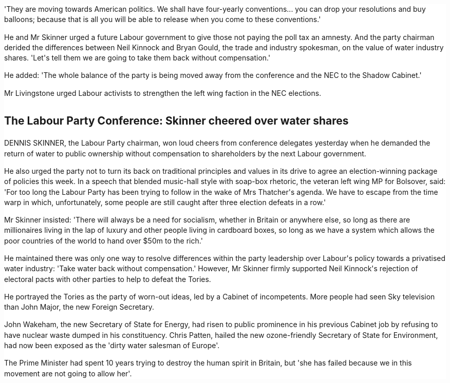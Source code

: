 'They are moving towards American politics.
We shall have four-yearly conventions... you can drop your resolutions and buy balloons; because that is all you will be able to release when you come to these conventions.'

He and Mr Skinner urged a future Labour government to give those not paying the poll tax an amnesty.
And the party chairman derided the differences between Neil Kinnock and Bryan Gould, the trade and industry spokesman, on the value of water industry shares.
'Let's tell them we are going to take them back without compensation.'

He added: 'The whole balance of the party is being moved away from the conference and the NEC to the Shadow Cabinet.'

Mr Livingstone urged Labour activists to strengthen the left wing faction in the NEC elections.

## The Labour Party Conference: Skinner cheered over water shares

DENNIS SKINNER, the Labour Party chairman, won loud cheers from conference delegates yesterday when he demanded the return of water to public ownership without compensation to shareholders by the next Labour government.

He also urged the party not to turn its back on traditional principles and values in its drive to agree an election-winning package of policies this week.
In a speech that blended music-hall style with soap-box rhetoric, the veteran left wing MP for Bolsover, said: 'For too long the Labour Party has been trying to follow in the wake of Mrs Thatcher's agenda.
We have to escape from the time warp in which, unfortunately, some people are still caught after three election defeats in a row.'

Mr Skinner insisted: 'There will always be a need for socialism, whether in Britain or anywhere else, so long as there are millionaires living in the lap of luxury and other people living in cardboard boxes, so long as we have a system which allows the poor countries of the world to hand over $50m to the rich.'

He maintained there was only one way to resolve differences within the party leadership over Labour's policy towards a privatised water industry: 'Take water back without compensation.'
However, Mr Skinner firmly supported Neil Kinnock's rejection of electoral pacts with other parties to help to defeat the Tories.

He portrayed the Tories as the party of worn-out ideas, led by a Cabinet of incompetents.
More people had seen Sky television than John Major, the new Foreign Secretary.

John Wakeham, the new Secretary of State for Energy, had risen to public prominence in his previous Cabinet job by refusing to have nuclear waste dumped in his constituency.
Chris Patten, hailed the new ozone-friendly Secretary of State for Environment, had now been exposed as the 'dirty water salesman of Europe'.

The Prime Minister had spent 10 years trying to destroy the human spirit in Britain, but 'she has failed because we in this movement are not going to allow her'.

